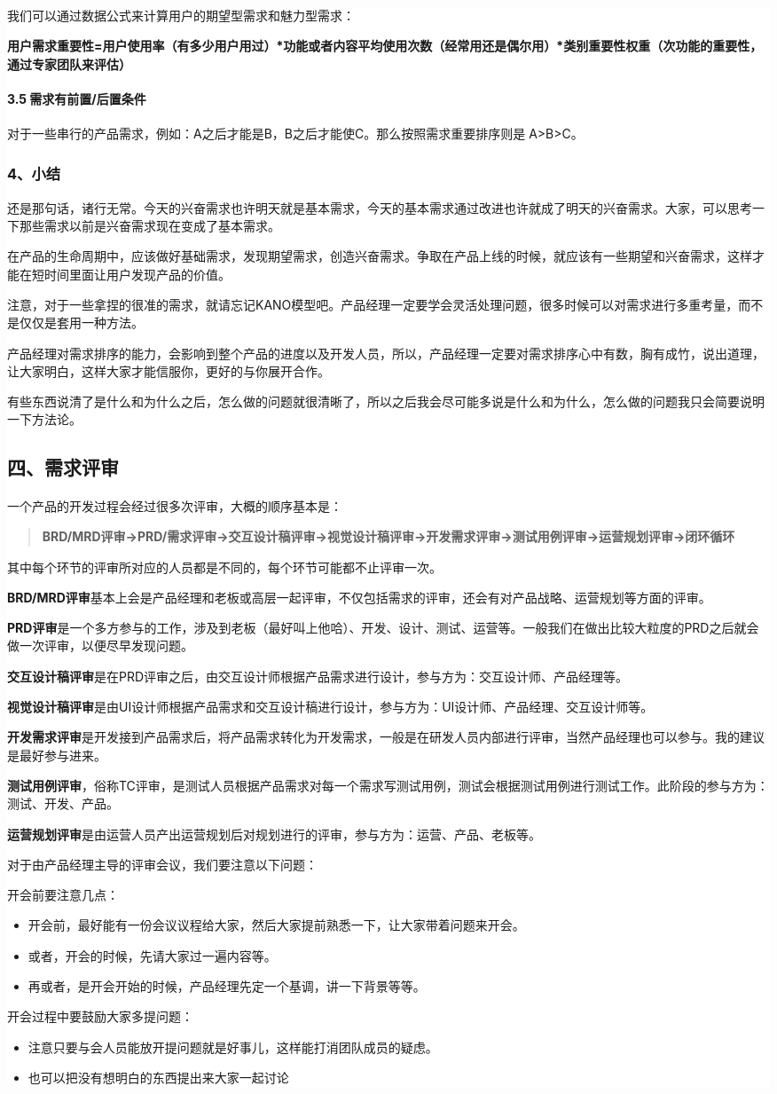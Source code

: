 我们可以通过数据公式来计算用户的期望型需求和魅力型需求：

**用户需求重要性=用户使用率（有多少用户用过）\*功能或者内容平均使用次数（经常用还是偶尔用）\*类别重要性权重（次功能的重要性，通过专家团队来评估）**

#### 3.5 需求有前置/后置条件

对于一些串行的产品需求，例如：A之后才能是B，B之后才能使C。那么按照需求重要排序则是 A>B>C。



### 4、小结

还是那句话，诸行无常。今天的兴奋需求也许明天就是基本需求，今天的基本需求通过改进也许就成了明天的兴奋需求。大家，可以思考一下那些需求以前是兴奋需求现在变成了基本需求。

在产品的生命周期中，应该做好基础需求，发现期望需求，创造兴奋需求。争取在产品上线的时候，就应该有一些期望和兴奋需求，这样才能在短时间里面让用户发现产品的价值。

注意，对于一些拿捏的很准的需求，就请忘记KANO模型吧。产品经理一定要学会灵活处理问题，很多时候可以对需求进行多重考量，而不是仅仅是套用一种方法。

产品经理对需求排序的能力，会影响到整个产品的进度以及开发人员，所以，产品经理一定要对需求排序心中有数，胸有成竹，说出道理，让大家明白，这样大家才能信服你，更好的与你展开合作。



有些东西说清了是什么和为什么之后，怎么做的问题就很清晰了，所以之后我会尽可能多说是什么和为什么，怎么做的问题我只会简要说明一下方法论。



## 四、需求评审

一个产品的开发过程会经过很多次评审，大概的顺序基本是：

> **BRD/MRD评审→PRD/需求评审→交互设计稿评审→视觉设计稿评审→开发需求评审→测试用例评审→运营规划评审→闭环循环**

其中每个环节的评审所对应的人员都是不同的，每个环节可能都不止评审一次。

**BRD/MRD评审**基本上会是产品经理和老板或高层一起评审，不仅包括需求的评审，还会有对产品战略、运营规划等方面的评审。

**PRD评审**是一个多方参与的工作，涉及到老板（最好叫上他哈）、开发、设计、测试、运营等。一般我们在做出比较大粒度的PRD之后就会做一次评审，以便尽早发现问题。

**交互设计稿评审**是在PRD评审之后，由交互设计师根据产品需求进行设计，参与方为：交互设计师、产品经理等。

**视觉设计稿评审**是由UI设计师根据产品需求和交互设计稿进行设计，参与方为：UI设计师、产品经理、交互设计师等。

**开发需求评审**是开发接到产品需求后，将产品需求转化为开发需求，一般是在研发人员内部进行评审，当然产品经理也可以参与。我的建议是最好参与进来。

**测试用例评审**，俗称TC评审，是测试人员根据产品需求对每一个需求写测试用例，测试会根据测试用例进行测试工作。此阶段的参与方为：测试、开发、产品。

**运营规划评审**是由运营人员产出运营规划后对规划进行的评审，参与方为：运营、产品、老板等。



对于由产品经理主导的评审会议，我们要注意以下问题：

开会前要注意几点：

- 开会前，最好能有一份会议议程给大家，然后大家提前熟悉一下，让大家带着问题来开会。

- 或者，开会的时候，先请大家过一遍内容等。

- 再或者，是开会开始的时候，产品经理先定一个基调，讲一下背景等等。

开会过程中要鼓励大家多提问题：

- 注意只要与会人员能放开提问题就是好事儿，这样能打消团队成员的疑虑。

- 也可以把没有想明白的东西提出来大家一起讨论
